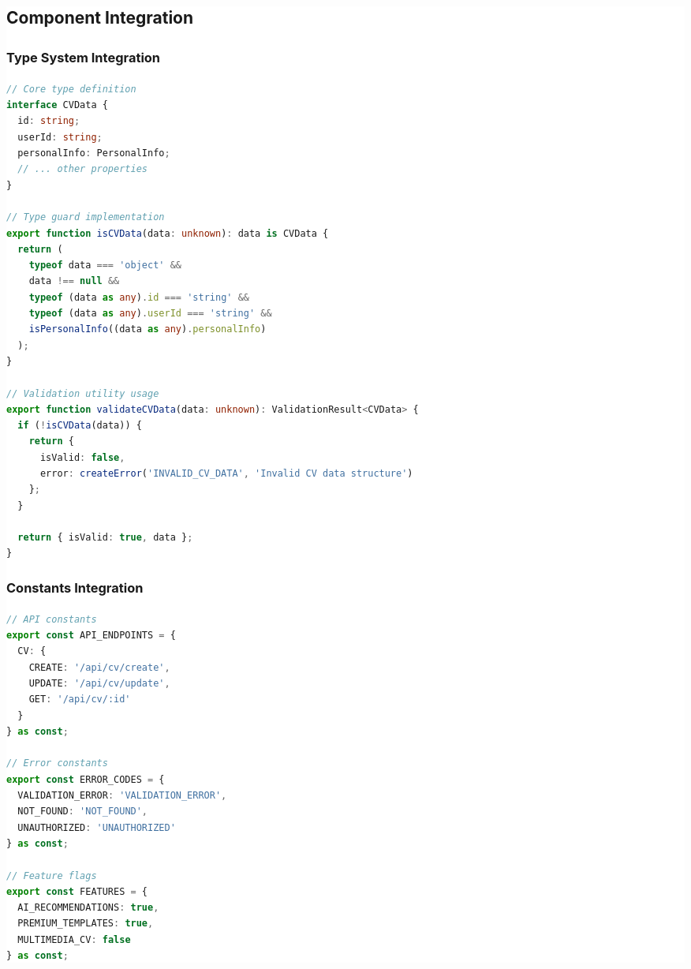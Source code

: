 ## Component Integration

### Type System Integration
```typescript
// Core type definition
interface CVData {
  id: string;
  userId: string;
  personalInfo: PersonalInfo;
  // ... other properties
}

// Type guard implementation
export function isCVData(data: unknown): data is CVData {
  return (
    typeof data === 'object' &&
    data !== null &&
    typeof (data as any).id === 'string' &&
    typeof (data as any).userId === 'string' &&
    isPersonalInfo((data as any).personalInfo)
  );
}

// Validation utility usage
export function validateCVData(data: unknown): ValidationResult<CVData> {
  if (!isCVData(data)) {
    return {
      isValid: false,
      error: createError('INVALID_CV_DATA', 'Invalid CV data structure')
    };
  }
  
  return { isValid: true, data };
}
```

### Constants Integration
```typescript
// API constants
export const API_ENDPOINTS = {
  CV: {
    CREATE: '/api/cv/create',
    UPDATE: '/api/cv/update',
    GET: '/api/cv/:id'
  }
} as const;

// Error constants
export const ERROR_CODES = {
  VALIDATION_ERROR: 'VALIDATION_ERROR',
  NOT_FOUND: 'NOT_FOUND',
  UNAUTHORIZED: 'UNAUTHORIZED'
} as const;

// Feature flags
export const FEATURES = {
  AI_RECOMMENDATIONS: true,
  PREMIUM_TEMPLATES: true,
  MULTIMEDIA_CV: false
} as const;
```
